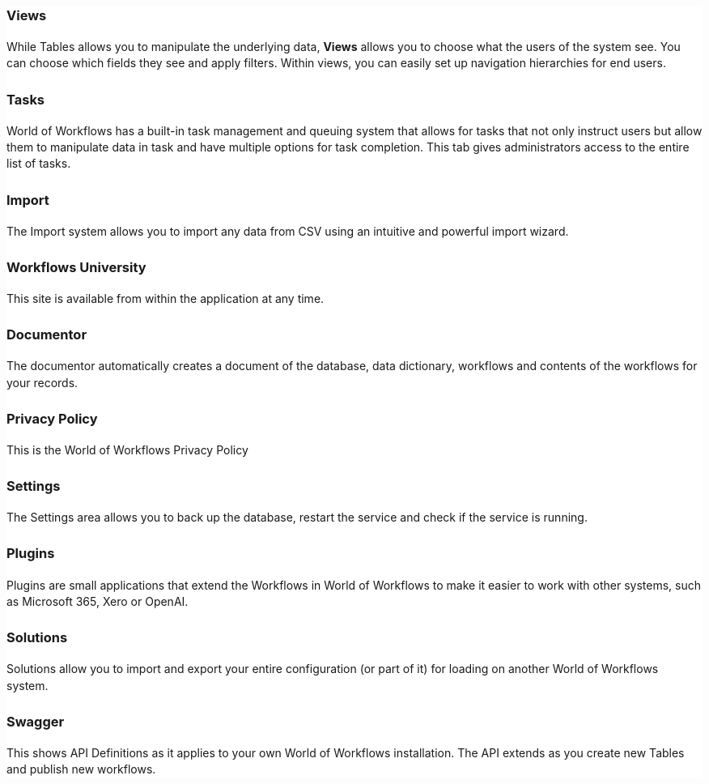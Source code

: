 ### Views

While Tables allows you to manipulate the underlying data, **Views**
allows you to choose what the users of the system see. You can choose
which fields they see and apply filters. Within views, you can easily
set up navigation hierarchies for end users.

### Tasks

World of Workflows has a built-in task management and queuing system
that allows for tasks that not only instruct users but allow them to
manipulate data in task and have multiple options for task completion.
This tab gives administrators access to the entire list of tasks.

### Import

The Import system allows you to import any data from CSV using an
intuitive and powerful import wizard.

### Workflows University

This site is available from within the application at any time.

### Documentor

The documentor automatically creates a document of the database, data
dictionary, workflows and contents of the workflows for your records.

### Privacy Policy

This is the World of Workflows Privacy Policy

### Settings

The Settings area allows you to back up the database, restart the
service and check if the service is running.

### Plugins

Plugins are small applications that extend the Workflows in World of
Workflows to make it easier to work with other systems, such as
Microsoft 365, Xero or OpenAI.

### Solutions

Solutions allow you to import and export your entire configuration (or
part of it) for loading on another World of Workflows system.

### Swagger

This shows API Definitions as it applies to your own World of Workflows
installation. The API extends as you create new Tables and publish new
workflows.
